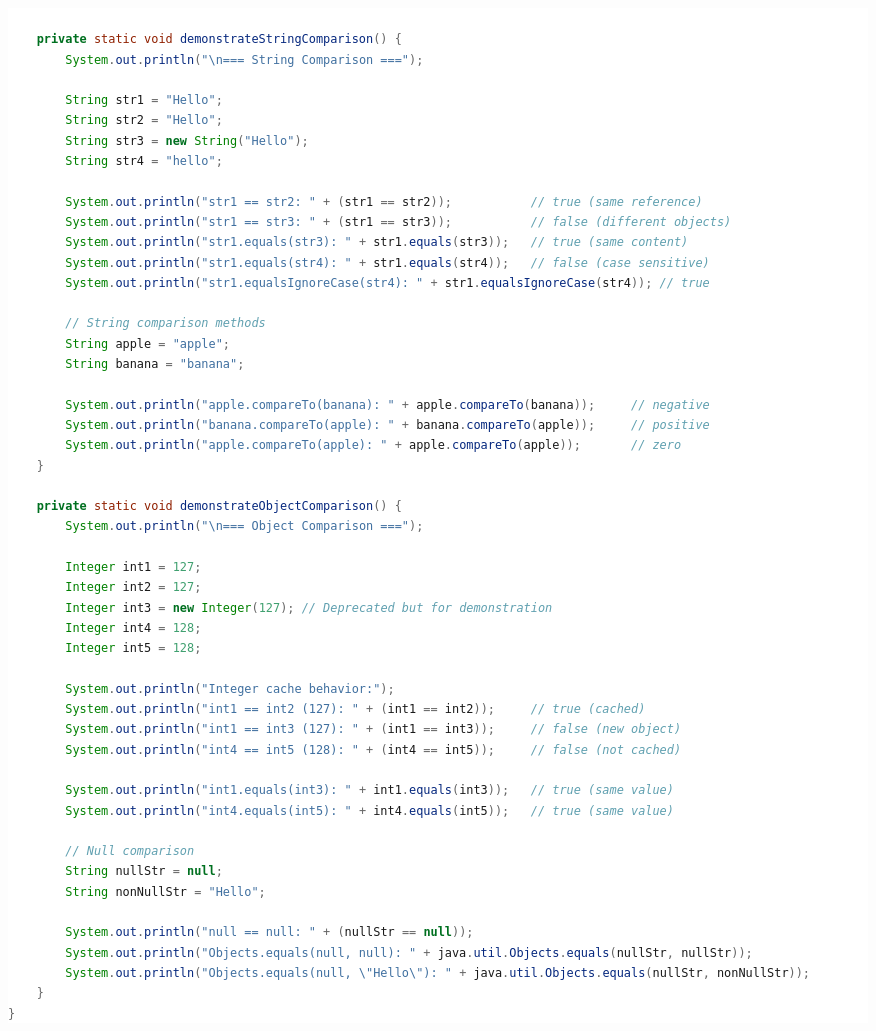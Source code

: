```java

    private static void demonstrateStringComparison() {
        System.out.println("\n=== String Comparison ===");

        String str1 = "Hello";
        String str2 = "Hello";
        String str3 = new String("Hello");
        String str4 = "hello";

        System.out.println("str1 == str2: " + (str1 == str2));           // true (same reference)
        System.out.println("str1 == str3: " + (str1 == str3));           // false (different objects)
        System.out.println("str1.equals(str3): " + str1.equals(str3));   // true (same content)
        System.out.println("str1.equals(str4): " + str1.equals(str4));   // false (case sensitive)
        System.out.println("str1.equalsIgnoreCase(str4): " + str1.equalsIgnoreCase(str4)); // true

        // String comparison methods
        String apple = "apple";
        String banana = "banana";

        System.out.println("apple.compareTo(banana): " + apple.compareTo(banana));     // negative
        System.out.println("banana.compareTo(apple): " + banana.compareTo(apple));     // positive
        System.out.println("apple.compareTo(apple): " + apple.compareTo(apple));       // zero
    }

    private static void demonstrateObjectComparison() {
        System.out.println("\n=== Object Comparison ===");

        Integer int1 = 127;
        Integer int2 = 127;
        Integer int3 = new Integer(127); // Deprecated but for demonstration
        Integer int4 = 128;
        Integer int5 = 128;

        System.out.println("Integer cache behavior:");
        System.out.println("int1 == int2 (127): " + (int1 == int2));     // true (cached)
        System.out.println("int1 == int3 (127): " + (int1 == int3));     // false (new object)
        System.out.println("int4 == int5 (128): " + (int4 == int5));     // false (not cached)

        System.out.println("int1.equals(int3): " + int1.equals(int3));   // true (same value)
        System.out.println("int4.equals(int5): " + int4.equals(int5));   // true (same value)

        // Null comparison
        String nullStr = null;
        String nonNullStr = "Hello";

        System.out.println("null == null: " + (nullStr == null));
        System.out.println("Objects.equals(null, null): " + java.util.Objects.equals(nullStr, nullStr));
        System.out.println("Objects.equals(null, \"Hello\"): " + java.util.Objects.equals(nullStr, nonNullStr));
    }
}
```
